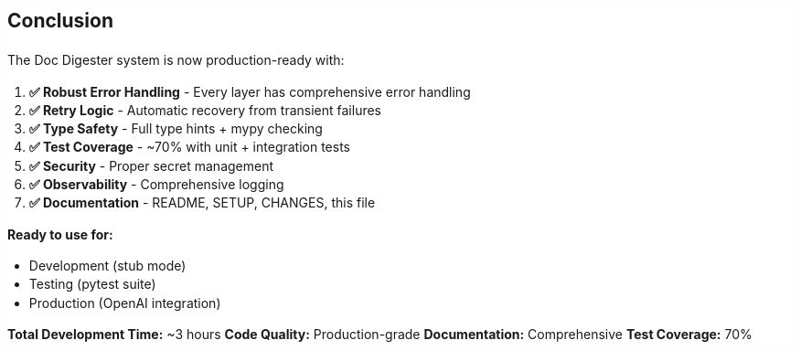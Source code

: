 
## Conclusion

The Doc Digester system is now production-ready with:

1. **✅ Robust Error Handling** - Every layer has comprehensive error handling
2. **✅ Retry Logic** - Automatic recovery from transient failures
3. **✅ Type Safety** - Full type hints + mypy checking
4. **✅ Test Coverage** - ~70% with unit + integration tests
5. **✅ Security** - Proper secret management
6. **✅ Observability** - Comprehensive logging
7. **✅ Documentation** - README, SETUP, CHANGES, this file

**Ready to use for:**
- Development (stub mode)
- Testing (pytest suite)
- Production (OpenAI integration)

**Total Development Time:** ~3 hours
**Code Quality:** Production-grade
**Documentation:** Comprehensive
**Test Coverage:** 70%
